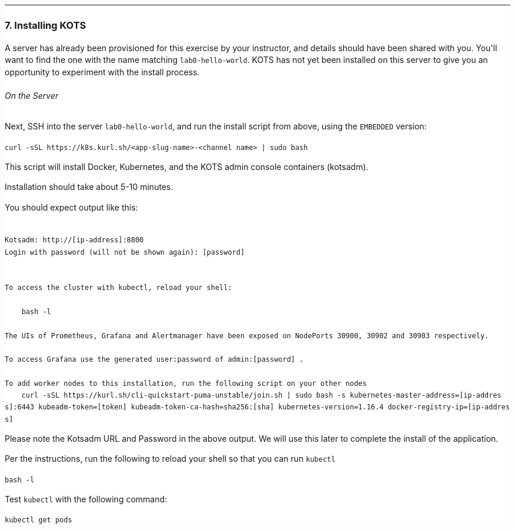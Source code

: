 * * *

### 7. Installing KOTS

A server has already been provisioned for this exercise by your instructor, and details should have been shared with you. You'll want to find the one with the name matching `lab0-hello-world`.
KOTS has not yet been installed on this server to give you an opportunity to experiment with the install process.

###### On the Server

Next, SSH into the server `lab0-hello-world`, and run the install script from above, using the `EMBEDDED` version:

```shell
curl -sSL https://k8s.kurl.sh/<app-slug-name>-<channel name> | sudo bash
```

This script will install Docker, Kubernetes, and the KOTS admin console containers (kotsadm).

Installation should take about 5-10 minutes.

You should expect output like this:

```text

Kotsadm: http://[ip-address]:8800
Login with password (will not be shown again): [password]


To access the cluster with kubectl, reload your shell:

    bash -l

The UIs of Prometheus, Grafana and Alertmanager have been exposed on NodePorts 30900, 30902 and 30903 respectively.

To access Grafana use the generated user:password of admin:[password] .

To add worker nodes to this installation, run the following script on your other nodes
    curl -sSL https://kurl.sh/cli-quickstart-puma-unstable/join.sh | sudo bash -s kubernetes-master-address=[ip-address]:6443 kubeadm-token=[token] kubeadm-token-ca-hash=sha256:[sha] kubernetes-version=1.16.4 docker-registry-ip=[ip-address]

```

Please note the Kotsadm URL and Password in the above output. We will use this later to complete the install of the application.

Per the instructions, run the following to reload your shell so that you can run `kubectl`

```shell script
bash -l
```

Test `kubectl` with the following command:
```shell script
kubectl get pods
```
